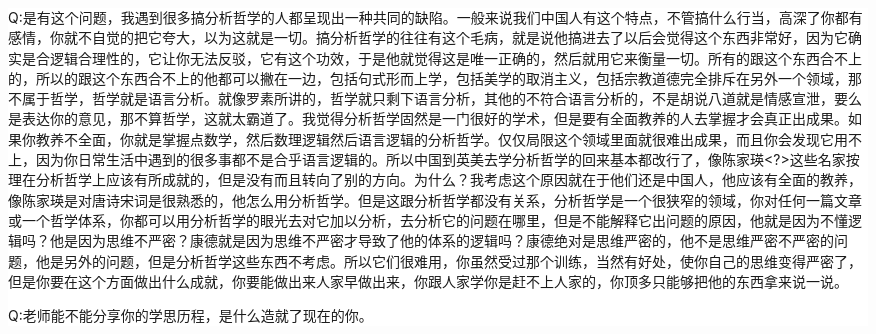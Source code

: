 Q:是有这个问题，我遇到很多搞分析哲学的人都呈现出一种共同的缺陷。一般来说我们中国人有这个特点，不管搞什么行当，高深了你都有感情，你就不自觉的把它夸大，以为这就是一切。搞分析哲学的往往有这个毛病，就是说他搞进去了以后会觉得这个东西非常好，因为它确实是合逻辑合理性的，它让你无法反驳，它有这个功效，于是他就觉得这是唯一正确的，然后就用它来衡量一切。所有的跟这个东西合不上的，所以的跟这个东西合不上的他都可以撇在一边，包括句式形而上学，包括美学的取消主义，包括宗教道德完全排斥在另外一个领域，那不属于哲学，哲学就是语言分析。就像罗素所讲的，哲学就只剩下语言分析，其他的不符合语言分析的，不是胡说八道就是情感宣泄，要么是表达你的意见，那不算哲学，这就太霸道了。我觉得分析哲学固然是一门很好的学术，但是要有全面教养的人去掌握才会真正出成果。如果你教养不全面，你就是掌握点数学，然后数理逻辑然后语言逻辑的分析哲学。仅仅局限这个领域里面就很难出成果，而且你会发现它用不上，因为你日常生活中遇到的很多事都不是合乎语言逻辑的。所以中国到英美去学分析哲学的回来基本都改行了，像陈家瑛<?>这些名家按理在分析哲学上应该有所成就的，但是没有而且转向了别的方向。为什么？我考虑这个原因就在于他们还是中国人，他应该有全面的教养，像陈家瑛是对唐诗宋词是很熟悉的，他怎么用分析哲学。但是这跟分析哲学都没有关系，分析哲学是一个很狭窄的领域，你对任何一篇文章或一个哲学体系，你都可以用分析哲学的眼光去对它加以分析，去分析它的问题在哪里，但是不能解释它出问题的原因，他就是因为不懂逻辑吗？他是因为思维不严密？康德就是因为思维不严密才导致了他的体系的逻辑吗？康德绝对是思维严密的，他不是思维严密不严密的问题，他是另外的问题，但是分析哲学这些东西不考虑。所以它们很难用，你虽然受过那个训练，当然有好处，使你自己的思维变得严密了，但是你要在这个方面做出什么成就，你要能做出来人家早做出来，你跟人家学你是赶不上人家的，你顶多只能够把他的东西拿来说一说。



Q:老师能不能分享你的学思历程，是什么造就了现在的你。